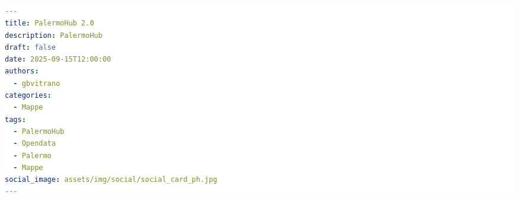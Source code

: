 ```yaml
---
title: PalermoHub 2.0
description: PalermoHub
draft: false
date: 2025-09-15T12:00:00
authors:
  - gbvitrano
categories:
  - Mappe
tags:
  - PalermoHub
  - Opendata
  - Palermo
  - Mappe
social_image: assets/img/social/social_card_ph.jpg
---
```

<style>
.md-typeset code { background-color: #fff0;}  
.md-typeset pre>code { background-color: #fff0;}  
</style>